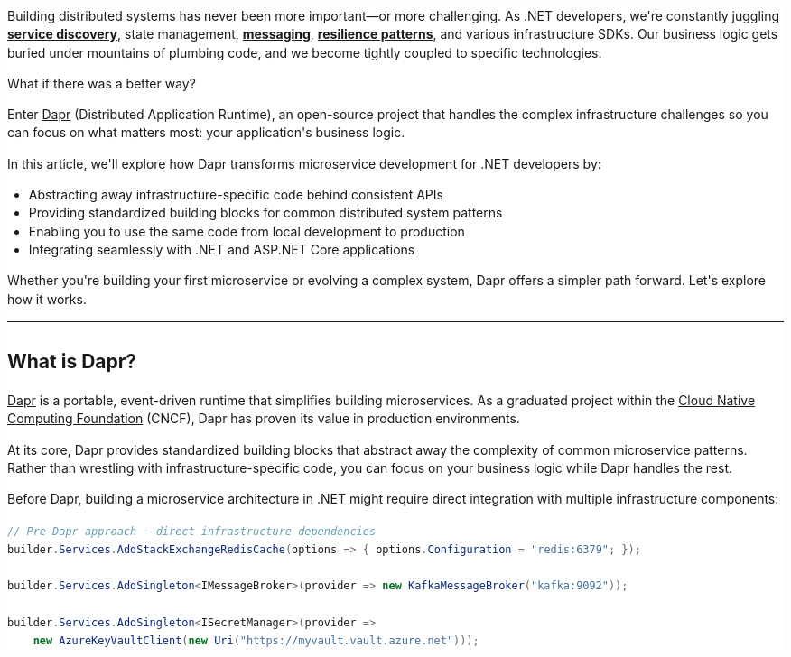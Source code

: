 <SiteInfo
  name="Introduction to Dapr for .NET Developers"
  desc="Explore how Dapr helps .NET developers build better microservices with standardized building blocks, practical code examples, and seamless integration with .NET Aspire to simplify your distributed systems journey."
  url="https://milanjovanovic.tech/blog/introduction-to-dapr-for-dotnet-developers"
  logo="https://milanjovanovic.tech/profile_favicon.png"
  preview="https://milanjovanovic.tech/blog-covers/mnw_131.png"/>

Building distributed systems has never been more important—or more challenging. As .NET developers, we're constantly juggling [**service discovery**](/milanjovanovic.tech/service-discovery-in-microservices-with-net-and-consul.md), state management, [**messaging**](/milanjovanovic.tech/simple-messaging-in-dotnet-with-redis-pubsub.md), [**resilience patterns**](/milanjovanovic.tech/building-resilient-cloud-applications-with-dotnet.md), and various infrastructure SDKs. Our business logic gets buried under mountains of plumbing code, and we become tightly coupled to specific technologies.

What if there was a better way?

Enter [<VPIcon icon="fas fa-globe"/>Dapr](https://dapr.io/) (Distributed Application Runtime), an open-source project that handles the complex infrastructure challenges so you can focus on what matters most: your application's business logic.

In this article, we'll explore how Dapr transforms microservice development for .NET developers by:

- Abstracting away infrastructure-specific code behind consistent APIs
- Providing standardized building blocks for common distributed system patterns
- Enabling you to use the same code from local development to production
- Integrating seamlessly with .NET and ASP.NET Core applications

Whether you're building your first microservice or evolving a complex system, Dapr offers a simpler path forward. Let's explore how it works.

---

## What is Dapr?

[<VPIcon icon="fas fa-globe"/>Dapr](https://dapr.io/) is a portable, event-driven runtime that simplifies building microservices. As a graduated project within the [<VPIcon icon="fas fa-globe"/>Cloud Native Computing Foundation](https://cncf.io/) (CNCF), Dapr has proven its value in production environments.

At its core, Dapr provides standardized building blocks that abstract away the complexity of common microservice patterns. Rather than wrestling with infrastructure-specific code, you can focus on your business logic while Dapr handles the rest.

Before Dapr, building a microservice architecture in .NET might require direct integration with multiple infrastructure components:

```cs
// Pre-Dapr approach - direct infrastructure dependencies
builder.Services.AddStackExchangeRedisCache(options => { options.Configuration = "redis:6379"; });

builder.Services.AddSingleton<IMessageBroker>(provider => new KafkaMessageBroker("kafka:9092"));

builder.Services.AddSingleton<ISecretManager>(provider =>
    new AzureKeyVaultClient(new Uri("https://myvault.vault.azure.net")));
```
